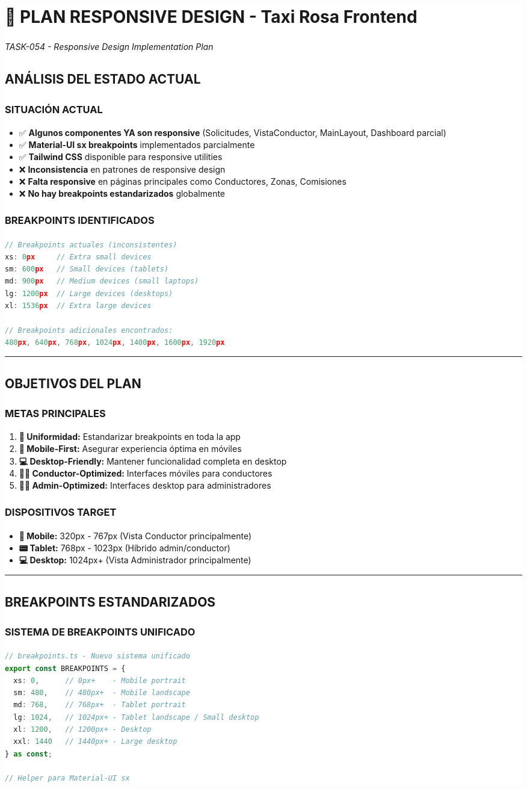 # 📱 PLAN RESPONSIVE DESIGN - Taxi Rosa Frontend
*TASK-054 - Responsive Design Implementation Plan*

## ANÁLISIS DEL ESTADO ACTUAL

### **SITUACIÓN ACTUAL**
- ✅ **Algunos componentes YA son responsive** (Solicitudes, VistaConductor, MainLayout, Dashboard parcial)
- ✅ **Material-UI sx breakpoints** implementados parcialmente
- ✅ **Tailwind CSS** disponible para responsive utilities
- ❌ **Inconsistencia** en patrones de responsive design
- ❌ **Falta responsive** en páginas principales como Conductores, Zonas, Comisiones
- ❌ **No hay breakpoints estandarizados** globalmente

### **BREAKPOINTS IDENTIFICADOS**
```typescript
// Breakpoints actuales (inconsistentes)
xs: 0px     // Extra small devices
sm: 600px   // Small devices (tablets)  
md: 900px   // Medium devices (small laptops)
lg: 1200px  // Large devices (desktops)
xl: 1536px  // Extra large devices

// Breakpoints adicionales encontrados:
480px, 640px, 768px, 1024px, 1400px, 1600px, 1920px
```

---

## OBJETIVOS DEL PLAN

### **METAS PRINCIPALES**
1. **🎯 Uniformidad:** Estandarizar breakpoints en toda la app
2. **📱 Mobile-First:** Asegurar experiencia óptima en móviles
3. **💻 Desktop-Friendly:** Mantener funcionalidad completa en desktop
4. **👨‍✈️ Conductor-Optimized:** Interfaces móviles para conductores
5. **👨‍💼 Admin-Optimized:** Interfaces desktop para administradores

### **DISPOSITIVOS TARGET**
- **📱 Mobile:** 320px - 767px (Vista Conductor principalmente)
- **📟 Tablet:** 768px - 1023px (Híbrido admin/conductor)
- **💻 Desktop:** 1024px+ (Vista Administrador principalmente)

---

## BREAKPOINTS ESTANDARIZADOS

### **SISTEMA DE BREAKPOINTS UNIFICADO**
```typescript
// breakpoints.ts - Nuevo sistema unificado
export const BREAKPOINTS = {
  xs: 0,      // 0px+    - Mobile portrait
  sm: 480,    // 480px+  - Mobile landscape
  md: 768,    // 768px+  - Tablet portrait
  lg: 1024,   // 1024px+ - Tablet landscape / Small desktop
  xl: 1200,   // 1200px+ - Desktop
  xxl: 1440   // 1440px+ - Large desktop
} as const;

// Helper para Material-UI sx
```